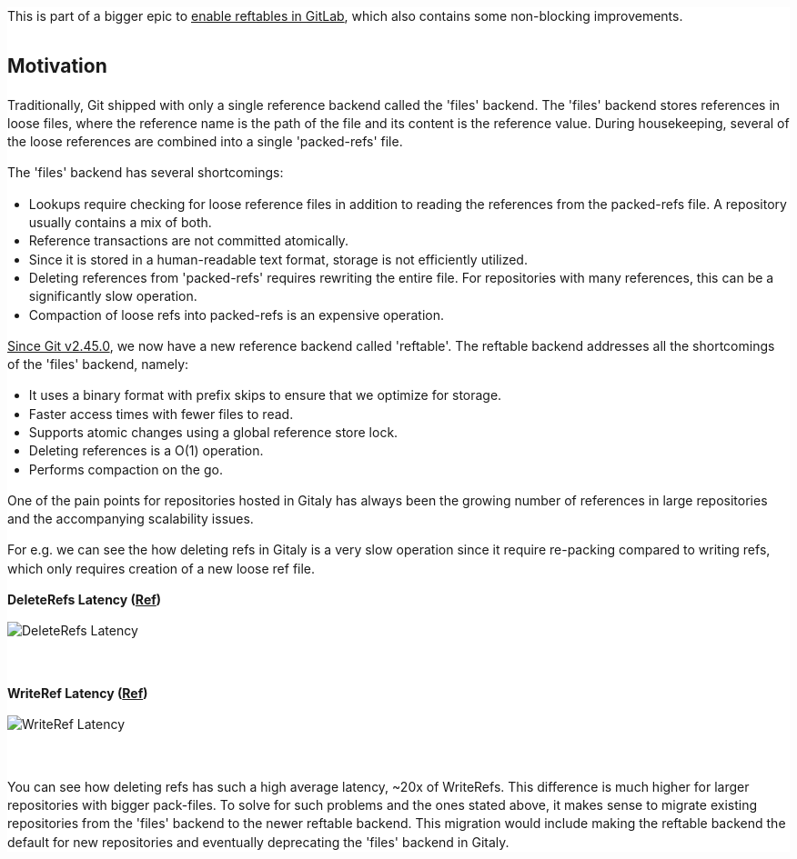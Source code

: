 This is part of a bigger epic to [enable reftables in GitLab](https://gitlab.com/groups/gitlab-org/-/epics/4220), which also contains some non-blocking improvements.

## Motivation

Traditionally, Git shipped with only a single reference backend called the 'files' backend. The 'files' backend stores references in loose files, where the reference name is the path of the file and its content is the reference value. During housekeeping, several of the loose references are combined into a single 'packed-refs' file.

The 'files' backend has several shortcomings:

- Lookups require checking for loose reference files in addition to reading the references from the packed-refs file. A repository usually contains a mix of both.
- Reference transactions are not committed atomically.
- Since it is stored in a human-readable text format, storage is not efficiently utilized.
- Deleting references from 'packed-refs' requires rewriting the entire file. For repositories with many references, this can be a significantly slow operation.
- Compaction of loose refs into packed-refs is an expensive operation.

[Since Git v2.45.0](https://about.gitlab.com/blog/2024/04/30/whats-new-in-git-2-45-0/#reftables-a-new-backend-for-storing-references), we now have a new reference backend called 'reftable'. The reftable backend addresses all the shortcomings of the 'files' backend, namely:

- It uses a binary format with prefix skips to ensure that we optimize for storage.
- Faster access times with fewer files to read.
- Supports atomic changes using a global reference store lock.
- Deleting references is a O(1) operation.
- Performs compaction on the go.

One of the pain points for repositories hosted in Gitaly has always been the growing number of references in large repositories and the accompanying scalability issues.

For e.g. we can see the how deleting refs in Gitaly is a very slow operation since it require re-packing compared to writing refs, which only requires creation of a new loose ref file.

__DeleteRefs Latency ([Ref](https://dashboards.gitlab.net/d/gitaly-feature-status/gitaly3a-gitaly-feature-status?from=1726030947986&to=1726052547986&var-PROMETHEUS_DS=mimir-gitlab-gprd&var-environment=gprd&var-stage=main&orgId=1&var-method=DeleteRefs&viewPanel=8))__

![DeleteRefs Latency](/images/handbook/engineering/architecture/design-documents/gitaly_reftable_rollout/gitaly_reftable_rollout_deleterefs.png)

<br/>

__WriteRef Latency ([Ref](https://dashboards.gitlab.net/d/gitaly-feature-status/gitaly3a-gitaly-feature-status?from=1726030800000&to=1726052459999&var-PROMETHEUS_DS=mimir-gitlab-gprd&var-environment=gprd&var-stage=main&orgId=1&var-method=WriteRef&viewPanel=8))__

![WriteRef Latency](/images/handbook/engineering/architecture/design-documents/gitaly_reftable_rollout/gitaly_reftable_rollout_writerefs.png)

<br/>

You can see how deleting refs has such a high average latency, ~20x of WriteRefs. This difference is much higher for larger repositories with bigger pack-files. To solve for such problems and the ones stated above, it makes sense to migrate existing repositories from the 'files' backend to the newer reftable backend. This migration would include making the reftable backend the default for new repositories and eventually deprecating the 'files' backend in Gitaly.
